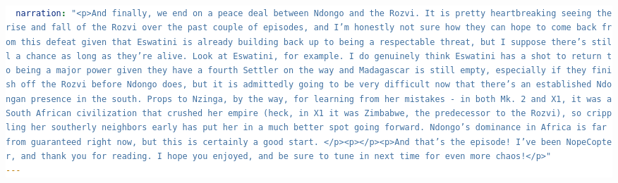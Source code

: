 ```yaml
  narration: "<p>And finally, we end on a peace deal between Ndongo and the Rozvi. It is pretty heartbreaking seeing the rise and fall of the Rozvi over the past couple of episodes, and I’m honestly not sure how they can hope to come back from this defeat given that Eswatini is already building back up to being a respectable threat, but I suppose there’s still a chance as long as they’re alive. Look at Eswatini, for example. I do genuinely think Eswatini has a shot to return to being a major power given they have a fourth Settler on the way and Madagascar is still empty, especially if they finish off the Rozvi before Ndongo does, but it is admittedly going to be very difficult now that there’s an established Ndongan presence in the south. Props to Nzinga, by the way, for learning from her mistakes - in both Mk. 2 and X1, it was a South African civilization that crushed her empire (heck, in X1 it was Zimbabwe, the predecessor to the Rozvi), so crippling her southerly neighbors early has put her in a much better spot going forward. Ndongo’s dominance in Africa is far from guaranteed right now, but this is certainly a good start. </p><p></p><p>And that’s the episode! I’ve been NopeCopter, and thank you for reading. I hope you enjoyed, and be sure to tune in next time for even more chaos!</p>"
---
```

